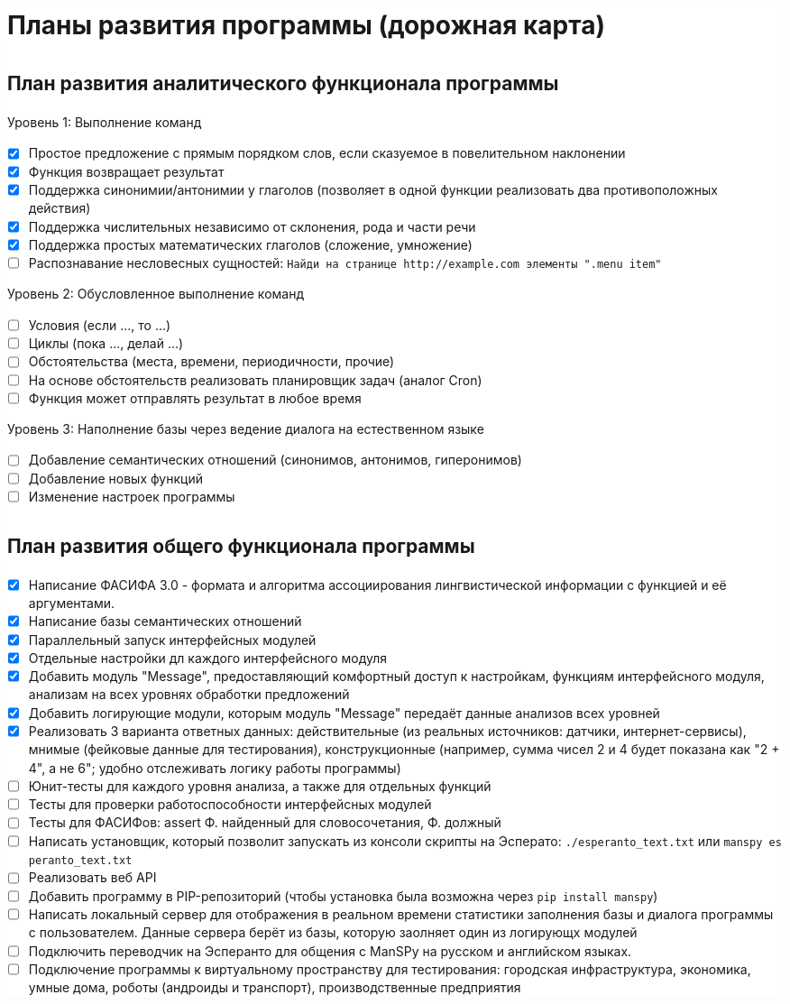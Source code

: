 # Планы развития программы (дорожная карта)

## План развития аналитического функционала программы

Уровень 1: Выполнение команд
- [x] Простое предложение с прямым порядком слов, если сказуемое в повелительном наклонении
- [x] Функция возвращает результат
- [x] Поддержка синонимии/антонимии у глаголов (позволяет в одной функции реализовать два противоположных действия)
- [x] Поддержка числительных независимо от склонения, рода и части речи
- [x] Поддержка простых математических глаголов (сложение, умножение)
- [ ] Распознавание несловесных сущностей: `Найди на странице http://example.com элементы ".menu item"`

Уровень 2: Обусловленное выполнение команд
- [ ] Условия (если ..., то ...)
- [ ] Циклы (пока ..., делай ...)
- [ ] Обстоятельства (места, времени, периодичности, прочие)
- [ ] На основе обстоятельств реализовать планировщик задач (аналог Cron)
- [ ] Функция может отправлять результат в любое время

Уровень 3: Наполнение базы через ведение диалога на естественном языке
- [ ] Добавление семантических отношений (синонимов, антонимов, гиперонимов)
- [ ] Добавление новых функций
- [ ] Изменение настроек программы

## План развития общего функционала программы

- [x] Написание ФАСИФА 3.0 - формата и алгоритма ассоциирования лингвистической информации с функцией и её аргументами.  
- [x] Написание базы семантических отношений
- [x] Параллельный запуск интерфейсных модулей
- [x] Отдельные настройки дл каждого интерфейсного модуля
- [x] Добавить модуль "Message", предоставляющий комфортный доступ к настройкам, функциям интерфейсного модуля, анализам на всех уровнях обработки предложений
- [x] Добавить логирующие модули, которым модуль "Message" передаёт данные анализов всех уровней
- [x] Реализовать 3 варианта ответных данных: действительные (из реальных источников: датчики, интернет-сервисы), мнимые (фейковые данные для тестирования), конструкционные (например, сумма чисел 2 и 4 будет показана как "2 + 4", а не 6"; удобно отслеживать логику работы программы)
- [ ] Юнит-тесты для каждого уровня анализа, а также для отдельных функций
- [ ] Тесты для проверки работоспособности интерфейсных модулей
- [ ] Тесты для ФАСИФов: assert Ф. найденный для словосочетания, Ф. должный
- [ ] Написать установщик, который позволит запускать из консоли скрипты на Эсперато: `./esperanto_text.txt` или `manspy esperanto_text.txt`
- [ ] Реализовать веб API
- [ ] Добавить программу в PIP-репозиторий (чтобы установка была возможна через `pip install manspy`)
- [ ] Написать локальный сервер для отображения в реальном времени статистики заполнения базы и диалога программы с пользователем. Данные сервера берёт из базы, которую заолняет один из логирующх модулей 
- [ ] Подключить переводчик на Эсперанто для общения с ManSPy на русском и английском языках.
- [ ] Подключение программы к виртуальному пространству для тестирования: городская инфраструктура, экономика, умные дома, роботы (андроиды и транспорт), производственные предприятия
